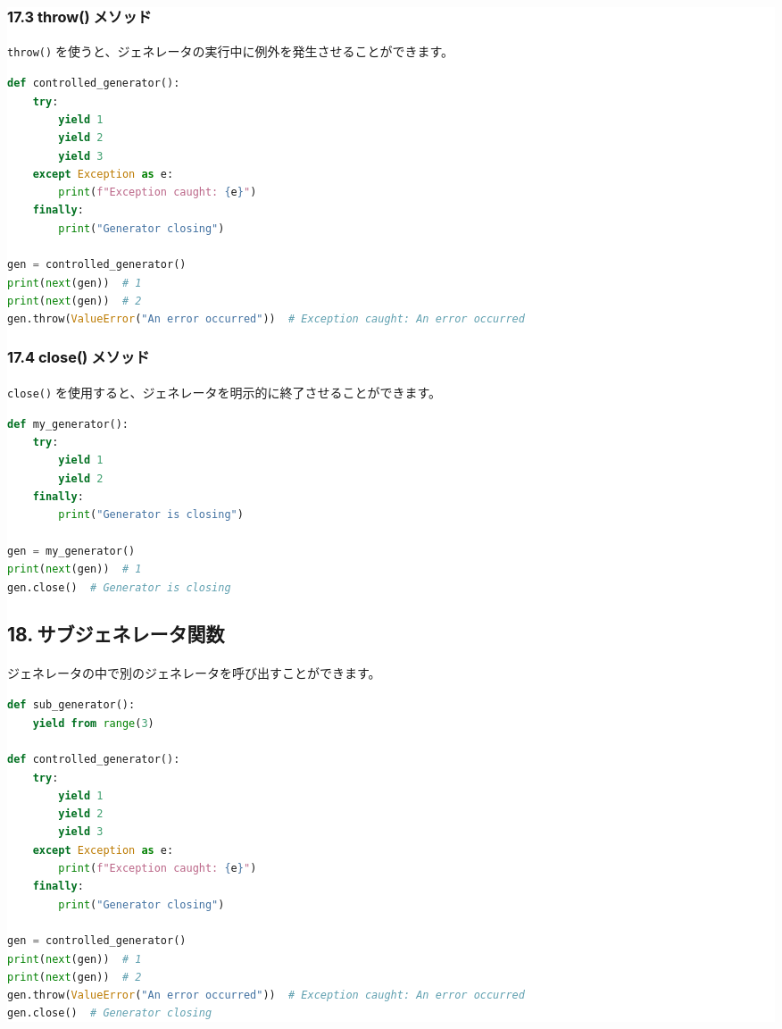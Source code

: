 ### 17.3 throw() メソッド

`throw()` を使うと、ジェネレータの実行中に例外を発生させることができます。

```python
def controlled_generator():
    try:
        yield 1
        yield 2
        yield 3
    except Exception as e:
        print(f"Exception caught: {e}")
    finally:
        print("Generator closing")

gen = controlled_generator()
print(next(gen))  # 1
print(next(gen))  # 2
gen.throw(ValueError("An error occurred"))  # Exception caught: An error occurred
```

### 17.4 close() メソッド

`close()` を使用すると、ジェネレータを明示的に終了させることができます。

```python
def my_generator():
    try:
        yield 1
        yield 2
    finally:
        print("Generator is closing")

gen = my_generator()
print(next(gen))  # 1
gen.close()  # Generator is closing
```

## 18. サブジェネレータ関数

ジェネレータの中で別のジェネレータを呼び出すことができます。

```python
def sub_generator():
    yield from range(3)

def controlled_generator():
    try:
        yield 1
        yield 2
        yield 3
    except Exception as e:
        print(f"Exception caught: {e}")
    finally:
        print("Generator closing")

gen = controlled_generator()
print(next(gen))  # 1
print(next(gen))  # 2
gen.throw(ValueError("An error occurred"))  # Exception caught: An error occurred
gen.close()  # Generator closing
```
